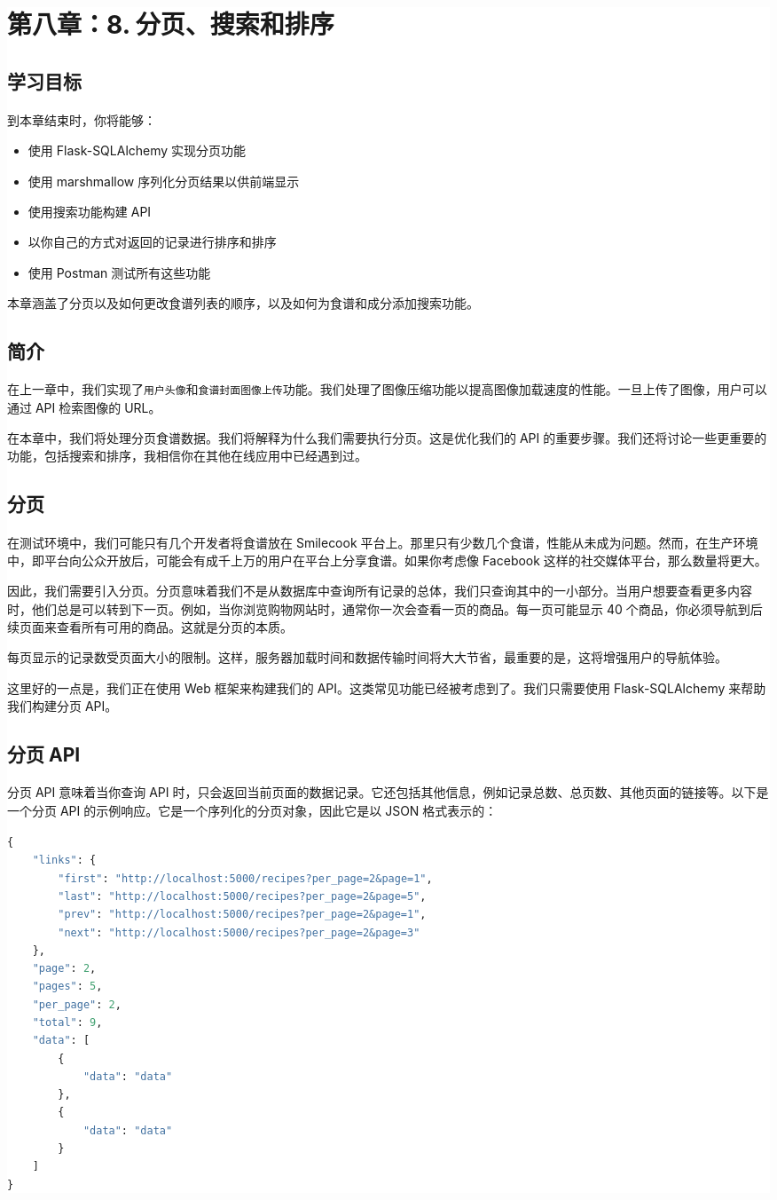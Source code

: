 # 第八章：8. 分页、搜索和排序

## 学习目标

到本章结束时，你将能够：

+   使用 Flask-SQLAlchemy 实现分页功能

+   使用 marshmallow 序列化分页结果以供前端显示

+   使用搜索功能构建 API

+   以你自己的方式对返回的记录进行排序和排序

+   使用 Postman 测试所有这些功能

本章涵盖了分页以及如何更改食谱列表的顺序，以及如何为食谱和成分添加搜索功能。

## 简介

在上一章中，我们实现了`用户头像`和`食谱封面图像上传`功能。我们处理了图像压缩功能以提高图像加载速度的性能。一旦上传了图像，用户可以通过 API 检索图像的 URL。

在本章中，我们将处理分页食谱数据。我们将解释为什么我们需要执行分页。这是优化我们的 API 的重要步骤。我们还将讨论一些更重要的功能，包括搜索和排序，我相信你在其他在线应用中已经遇到过。

## 分页

在测试环境中，我们可能只有几个开发者将食谱放在 Smilecook 平台上。那里只有少数几个食谱，性能从未成为问题。然而，在生产环境中，即平台向公众开放后，可能会有成千上万的用户在平台上分享食谱。如果你考虑像 Facebook 这样的社交媒体平台，那么数量将更大。

因此，我们需要引入分页。分页意味着我们不是从数据库中查询所有记录的总体，我们只查询其中的一小部分。当用户想要查看更多内容时，他们总是可以转到下一页。例如，当你浏览购物网站时，通常你一次会查看一页的商品。每一页可能显示 40 个商品，你必须导航到后续页面来查看所有可用的商品。这就是分页的本质。

每页显示的记录数受页面大小的限制。这样，服务器加载时间和数据传输时间将大大节省，最重要的是，这将增强用户的导航体验。

这里好的一点是，我们正在使用 Web 框架来构建我们的 API。这类常见功能已经被考虑到了。我们只需要使用 Flask-SQLAlchemy 来帮助我们构建分页 API。

## 分页 API

分页 API 意味着当你查询 API 时，只会返回当前页面的数据记录。它还包括其他信息，例如记录总数、总页数、其他页面的链接等。以下是一个分页 API 的示例响应。它是一个序列化的分页对象，因此它是以 JSON 格式表示的：

```py
{
    "links": {
        "first": "http://localhost:5000/recipes?per_page=2&page=1",
        "last": "http://localhost:5000/recipes?per_page=2&page=5",
        "prev": "http://localhost:5000/recipes?per_page=2&page=1",
        "next": "http://localhost:5000/recipes?per_page=2&page=3"
    },
    "page": 2,
    "pages": 5,
    "per_page": 2,
    "total": 9,
    "data": [
        {
            "data": "data"
        },
        {
            "data": "data"
        }
    ]
}
```
